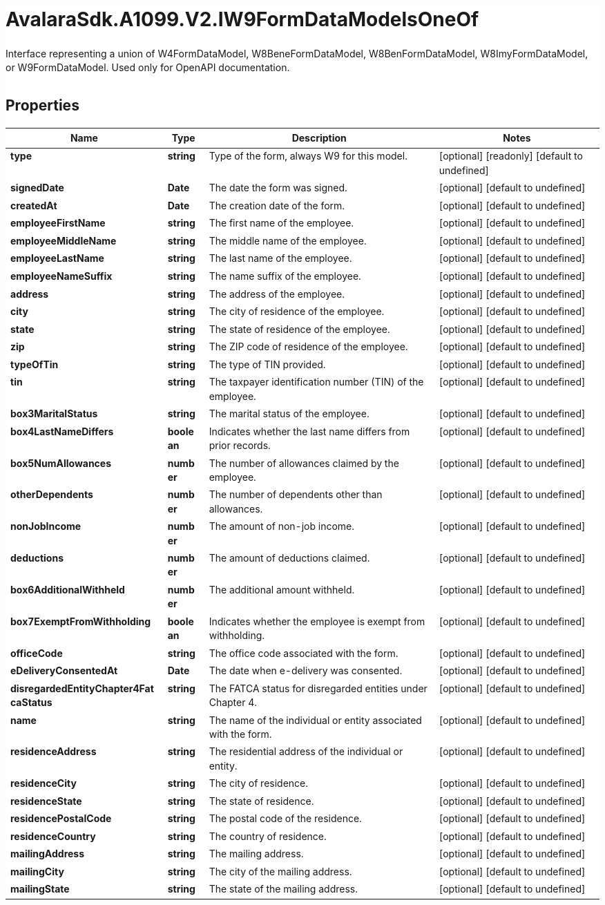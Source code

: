 # AvalaraSdk.A1099.V2.IW9FormDataModelsOneOf
Interface representing a union of W4FormDataModel, W8BeneFormDataModel, W8BenFormDataModel, W8ImyFormDataModel, or W9FormDataModel.  Used only for OpenAPI documentation.

## Properties

Name | Type | Description | Notes
------------ | ------------- | ------------- | -------------
**type** | **string** | Type of the form, always W9 for this model. | [optional] [readonly] [default to undefined]
**signedDate** | **Date** | The date the form was signed. | [optional] [default to undefined]
**createdAt** | **Date** | The creation date of the form. | [optional] [default to undefined]
**employeeFirstName** | **string** | The first name of the employee. | [optional] [default to undefined]
**employeeMiddleName** | **string** | The middle name of the employee. | [optional] [default to undefined]
**employeeLastName** | **string** | The last name of the employee. | [optional] [default to undefined]
**employeeNameSuffix** | **string** | The name suffix of the employee. | [optional] [default to undefined]
**address** | **string** | The address of the employee. | [optional] [default to undefined]
**city** | **string** | The city of residence of the employee. | [optional] [default to undefined]
**state** | **string** | The state of residence of the employee. | [optional] [default to undefined]
**zip** | **string** | The ZIP code of residence of the employee. | [optional] [default to undefined]
**typeOfTin** | **string** | The type of TIN provided. | [optional] [default to undefined]
**tin** | **string** | The taxpayer identification number (TIN) of the employee. | [optional] [default to undefined]
**box3MaritalStatus** | **string** | The marital status of the employee. | [optional] [default to undefined]
**box4LastNameDiffers** | **boolean** | Indicates whether the last name differs from prior records. | [optional] [default to undefined]
**box5NumAllowances** | **number** | The number of allowances claimed by the employee. | [optional] [default to undefined]
**otherDependents** | **number** | The number of dependents other than allowances. | [optional] [default to undefined]
**nonJobIncome** | **number** | The amount of non-job income. | [optional] [default to undefined]
**deductions** | **number** | The amount of deductions claimed. | [optional] [default to undefined]
**box6AdditionalWithheld** | **number** | The additional amount withheld. | [optional] [default to undefined]
**box7ExemptFromWithholding** | **boolean** | Indicates whether the employee is exempt from withholding. | [optional] [default to undefined]
**officeCode** | **string** | The office code associated with the form. | [optional] [default to undefined]
**eDeliveryConsentedAt** | **Date** | The date when e-delivery was consented. | [optional] [default to undefined]
**disregardedEntityChapter4FatcaStatus** | **string** | The FATCA status for disregarded entities under Chapter 4. | [optional] [default to undefined]
**name** | **string** | The name of the individual or entity associated with the form. | [optional] [default to undefined]
**residenceAddress** | **string** | The residential address of the individual or entity. | [optional] [default to undefined]
**residenceCity** | **string** | The city of residence. | [optional] [default to undefined]
**residenceState** | **string** | The state of residence. | [optional] [default to undefined]
**residencePostalCode** | **string** | The postal code of the residence. | [optional] [default to undefined]
**residenceCountry** | **string** | The country of residence. | [optional] [default to undefined]
**mailingAddress** | **string** | The mailing address. | [optional] [default to undefined]
**mailingCity** | **string** | The city of the mailing address. | [optional] [default to undefined]
**mailingState** | **string** | The state of the mailing address. | [optional] [default to undefined]